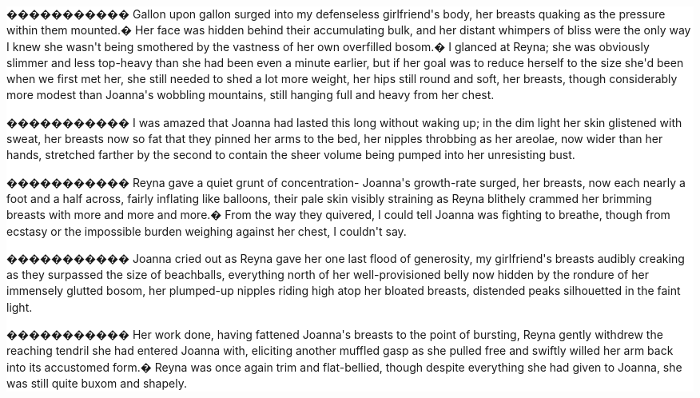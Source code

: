 
����������� Gallon upon
gallon surged into my defenseless girlfriend's body, her breasts quaking as the
pressure within them mounted.� Her face
was hidden behind their accumulating bulk, and her distant whimpers of bliss
were the only way I knew she wasn't being smothered by the vastness of her own
overfilled bosom.� I glanced at Reyna;
she was obviously slimmer and less top-heavy than she had been even a minute
earlier, but if her goal was to reduce herself to the size she'd been when we
first met her, she still needed to shed a lot more weight, her hips still round
and soft, her breasts, though considerably more modest than Joanna's wobbling
mountains, still hanging full and heavy from her chest.


 


����������� I was
amazed that Joanna had lasted this long without waking up; in the dim light her
skin glistened with sweat, her breasts now so fat that they pinned her arms to
the bed, her nipples throbbing as her areolae, now wider than her hands,
stretched farther by the second to contain the sheer volume being pumped into
her unresisting bust.


 


����������� Reyna gave
a quiet grunt of concentration- Joanna's growth-rate surged, her breasts, now
each nearly a foot and a half across, fairly inflating like balloons, their
pale skin visibly straining as Reyna blithely crammed her brimming breasts with
more and more and more.� From the way
they quivered, I could tell Joanna was fighting to breathe, though from ecstasy
or the impossible burden weighing against her chest, I couldn't say.


 


����������� Joanna
cried out as Reyna gave her one last flood of generosity, my girlfriend's
breasts audibly creaking as they surpassed the size of beachballs, everything
north of her well-provisioned belly now hidden by the rondure of her immensely
glutted bosom, her plumped-up nipples riding high atop her bloated breasts,
distended peaks silhouetted in the faint light.


 


����������� Her work
done, having fattened Joanna's breasts to the point of bursting, Reyna gently
withdrew the reaching tendril she had entered Joanna with, eliciting another
muffled gasp as she pulled free and swiftly willed her arm back into its
accustomed form.� Reyna was once again
trim and flat-bellied, though despite everything she had given to Joanna, she
was still quite buxom and shapely.


 
